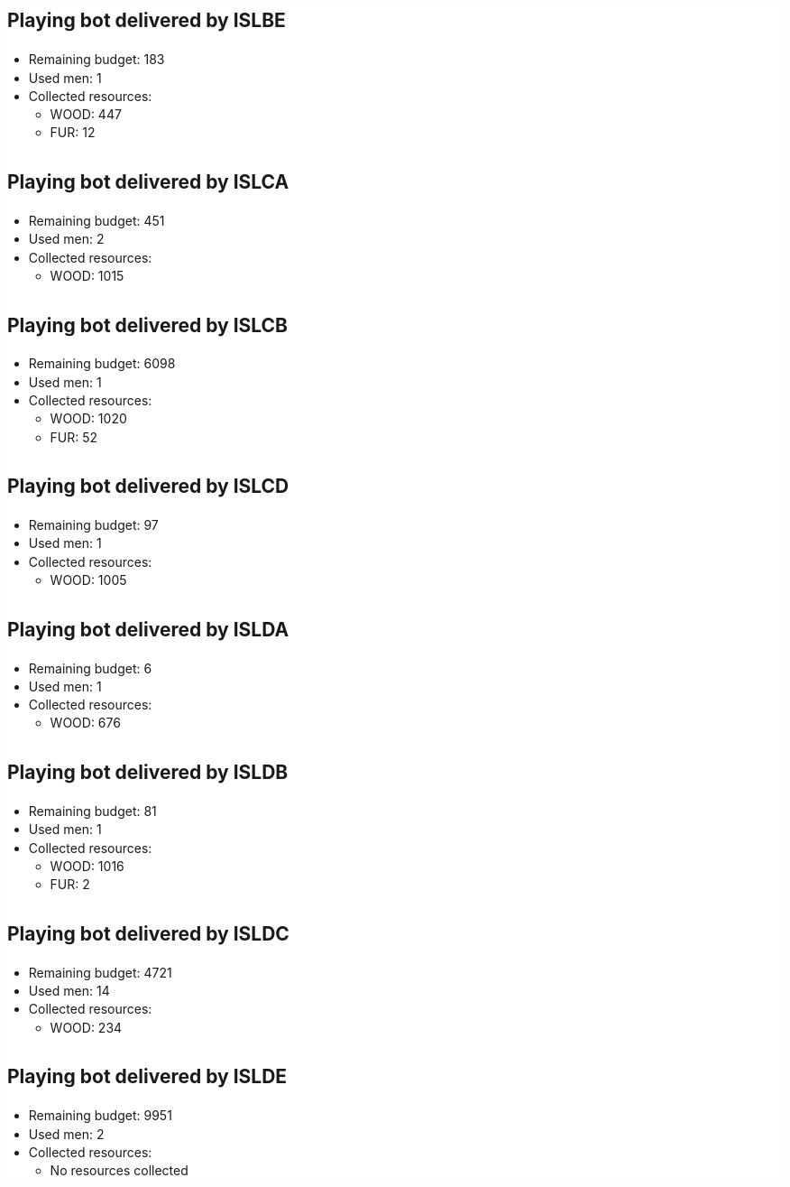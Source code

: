 ## Playing bot delivered by ISLBE
  - Remaining budget: 183
  - Used men: 1
  - Collected resources:
    - WOOD: 447
    - FUR: 12

## Playing bot delivered by ISLCA
  - Remaining budget: 451
  - Used men: 2
  - Collected resources:
    - WOOD: 1015

## Playing bot delivered by ISLCB
  - Remaining budget: 6098
  - Used men: 1
  - Collected resources:
    - WOOD: 1020
    - FUR: 52

## Playing bot delivered by ISLCD
  - Remaining budget: 97
  - Used men: 1
  - Collected resources:
    - WOOD: 1005

## Playing bot delivered by ISLDA
  - Remaining budget: 6
  - Used men: 1
  - Collected resources:
    - WOOD: 676

## Playing bot delivered by ISLDB
  - Remaining budget: 81
  - Used men: 1
  - Collected resources:
    - WOOD: 1016
    - FUR: 2

## Playing bot delivered by ISLDC
  - Remaining budget: 4721
  - Used men: 14
  - Collected resources:
    - WOOD: 234

## Playing bot delivered by ISLDE
  - Remaining budget: 9951
  - Used men: 2
  - Collected resources:
    - No resources collected
